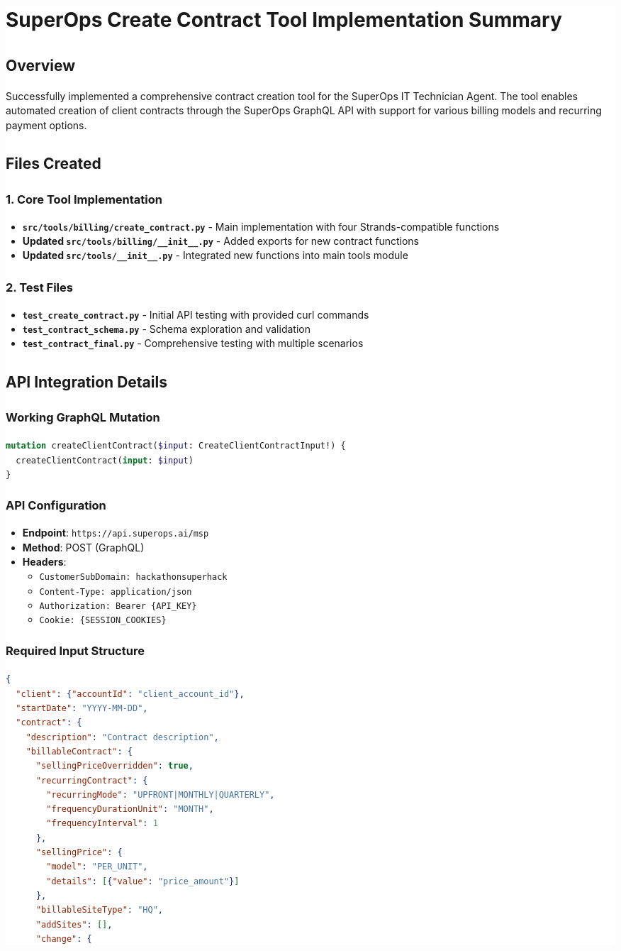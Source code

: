 # SuperOps Create Contract Tool Implementation Summary

## Overview
Successfully implemented a comprehensive contract creation tool for the SuperOps IT Technician Agent. The tool enables automated creation of client contracts through the SuperOps GraphQL API with support for various billing models and recurring payment options.

## Files Created

### 1. Core Tool Implementation
- **`src/tools/billing/create_contract.py`** - Main implementation with four Strands-compatible functions
- **Updated `src/tools/billing/__init__.py`** - Added exports for new contract functions
- **Updated `src/tools/__init__.py`** - Integrated new functions into main tools module

### 2. Test Files
- **`test_create_contract.py`** - Initial API testing with provided curl commands
- **`test_contract_schema.py`** - Schema exploration and validation
- **`test_contract_final.py`** - Comprehensive testing with multiple scenarios

## API Integration Details

### Working GraphQL Mutation
```graphql
mutation createClientContract($input: CreateClientContractInput!) {
  createClientContract(input: $input)
}
```

### API Configuration
- **Endpoint**: `https://api.superops.ai/msp`
- **Method**: POST (GraphQL)
- **Headers**:
  - `CustomerSubDomain: hackathonsuperhack`
  - `Content-Type: application/json`
  - `Authorization: Bearer {API_KEY}`
  - `Cookie: {SESSION_COOKIES}`

### Required Input Structure
```json
{
  "client": {"accountId": "client_account_id"},
  "startDate": "YYYY-MM-DD",
  "contract": {
    "description": "Contract description",
    "billableContract": {
      "sellingPriceOverridden": true,
      "recurringContract": {
        "recurringMode": "UPFRONT|MONTHLY|QUARTERLY",
        "frequencyDurationUnit": "MONTH",
        "frequencyInterval": 1
      },
      "sellingPrice": {
        "model": "PER_UNIT",
        "details": [{"value": "price_amount"}]
      },
      "billableSiteType": "HQ",
      "addSites": [],
      "change": {
```